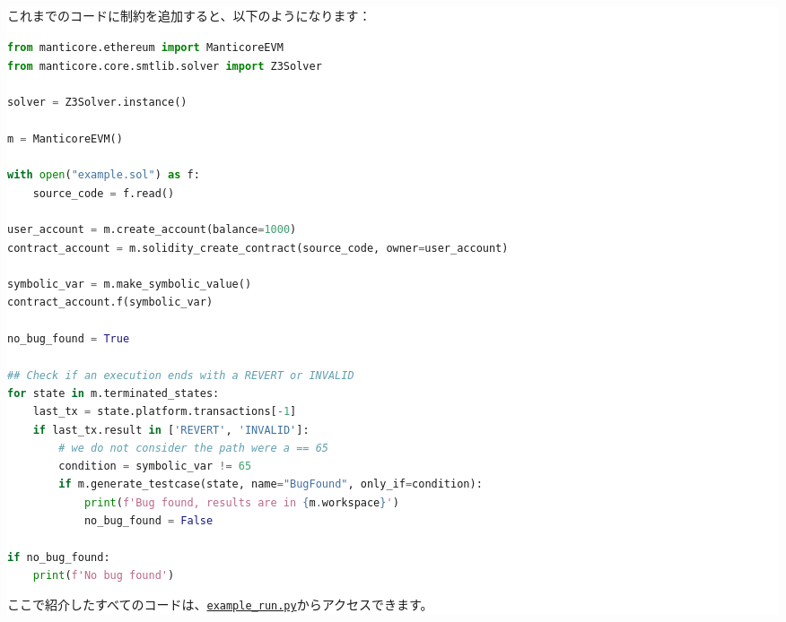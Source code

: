 これまでのコードに制約を追加すると、以下のようになります：

```python
from manticore.ethereum import ManticoreEVM
from manticore.core.smtlib.solver import Z3Solver

solver = Z3Solver.instance()

m = ManticoreEVM()

with open("example.sol") as f:
    source_code = f.read()

user_account = m.create_account(balance=1000)
contract_account = m.solidity_create_contract(source_code, owner=user_account)

symbolic_var = m.make_symbolic_value()
contract_account.f(symbolic_var)

no_bug_found = True

## Check if an execution ends with a REVERT or INVALID
for state in m.terminated_states:
    last_tx = state.platform.transactions[-1]
    if last_tx.result in ['REVERT', 'INVALID']:
        # we do not consider the path were a == 65
        condition = symbolic_var != 65
        if m.generate_testcase(state, name="BugFound", only_if=condition):
            print(f'Bug found, results are in {m.workspace}')
            no_bug_found = False

if no_bug_found:
    print(f'No bug found')
```

ここで紹介したすべてのコードは、[`example_run.py`](https://github.com/crytic/building-secure-contracts/blob/master/program-analysis/manticore/examples/example_run.py)からアクセスできます。
